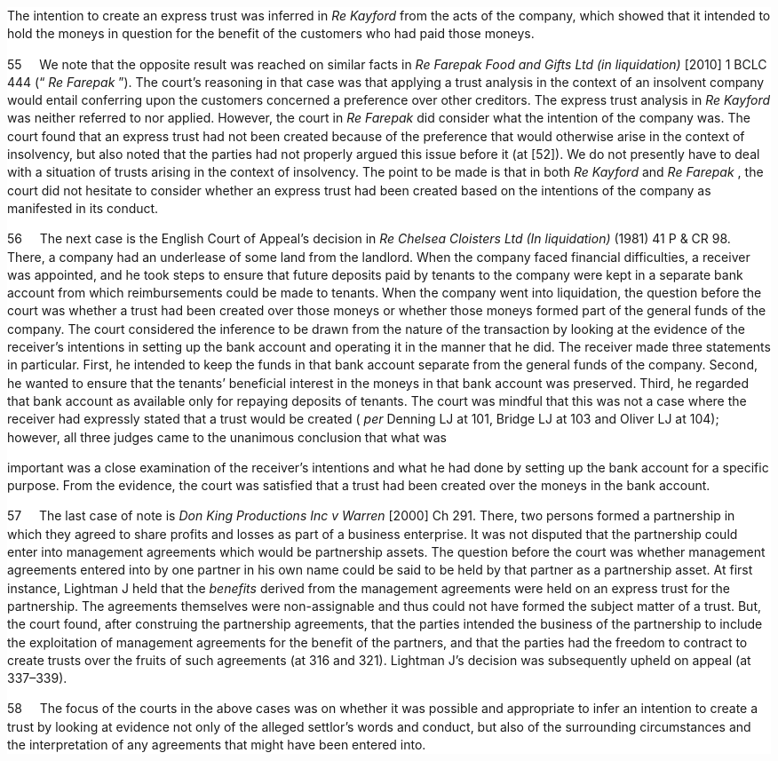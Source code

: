 The intention to create an express trust was inferred in _Re Kayford_ from the acts of the company, which showed that it intended to hold the moneys in question for the benefit of the customers who had paid those moneys. 

55     We note that the opposite result was reached on similar facts in _Re Farepak Food and Gifts Ltd (in liquidation)_ [2010] 1 BCLC 444 (“ _Re Farepak_ ”). The court’s reasoning in that case was that applying a trust analysis in the context of an insolvent company would entail conferring upon the customers concerned a preference over other creditors. The express trust analysis in _Re Kayford_ was neither referred to nor applied. However, the court in _Re Farepak_ did consider what the intention of the company was. The court found that an express trust had not been created because of the preference that would otherwise arise in the context of insolvency, but also noted that the parties had not properly argued this issue before it (at [52]). We do not presently have to deal with a situation of trusts arising in the context of insolvency. The point to be made is that in both _Re Kayford_ and _Re Farepak_ , the court did not hesitate to consider whether an express trust had been created based on the intentions of the company as manifested in its conduct. 

56     The next case is the English Court of Appeal’s decision in _Re Chelsea Cloisters Ltd (In liquidation)_ (1981) 41 P & CR 98. There, a company had an underlease of some land from the landlord. When the company faced financial difficulties, a receiver was appointed, and he took steps to ensure that future deposits paid by tenants to the company were kept in a separate bank account from which reimbursements could be made to tenants. When the company went into liquidation, the question before the court was whether a trust had been created over those moneys or whether those moneys formed part of the general funds of the company. The court considered the inference to be drawn from the nature of the transaction by looking at the evidence of the receiver’s intentions in setting up the bank account and operating it in the manner that he did. The receiver made three statements in particular. First, he intended to keep the funds in that bank account separate from the general funds of the company. Second, he wanted to ensure that the tenants’ beneficial interest in the moneys in that bank account was preserved. Third, he regarded that bank account as available only for repaying deposits of tenants. The court was mindful that this was not a case where the receiver had expressly stated that a trust would be created ( _per_ Denning LJ at 101, Bridge LJ at 103 and Oliver LJ at 104); however, all three judges came to the unanimous conclusion that what was 


important was a close examination of the receiver’s intentions and what he had done by setting up the bank account for a specific purpose. From the evidence, the court was satisfied that a trust had been created over the moneys in the bank account. 

57     The last case of note is _Don King Productions Inc v Warren_ [2000] Ch 291. There, two persons formed a partnership in which they agreed to share profits and losses as part of a business enterprise. It was not disputed that the partnership could enter into management agreements which would be partnership assets. The question before the court was whether management agreements entered into by one partner in his own name could be said to be held by that partner as a partnership asset. At first instance, Lightman J held that the _benefits_ derived from the management agreements were held on an express trust for the partnership. The agreements themselves were non-assignable and thus could not have formed the subject matter of a trust. But, the court found, after construing the partnership agreements, that the parties intended the business of the partnership to include the exploitation of management agreements for the benefit of the partners, and that the parties had the freedom to contract to create trusts over the fruits of such agreements (at 316 and 321). Lightman J’s decision was subsequently upheld on appeal (at 337–339). 

58     The focus of the courts in the above cases was on whether it was possible and appropriate to infer an intention to create a trust by looking at evidence not only of the alleged settlor’s words and conduct, but also of the surrounding circumstances and the interpretation of any agreements that might have been entered into. 
